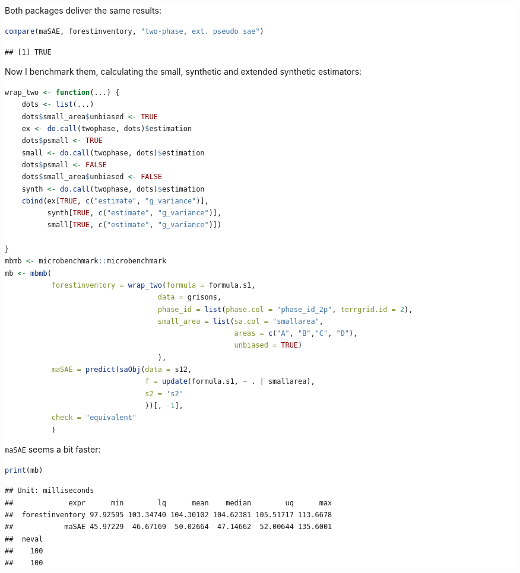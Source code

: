 Both packages deliver the same results:


```r
compare(maSAE, forestinventory, "two-phase, ext. pseudo sae")
```

```
## [1] TRUE
```

Now I benchmark them, calculating the small, synthetic and extended synthetic estimators:

```r
wrap_two <- function(...) {
    dots <- list(...)
    dots$small_area$unbiased <- TRUE
    ex <- do.call(twophase, dots)$estimation
    dots$psmall <- TRUE
    small <- do.call(twophase, dots)$estimation
    dots$psmall <- FALSE
    dots$small_area$unbiased <- FALSE
    synth <- do.call(twophase, dots)$estimation
    cbind(ex[TRUE, c("estimate", "g_variance")], 
          synth[TRUE, c("estimate", "g_variance")], 
          small[TRUE, c("estimate", "g_variance")])

}
mbmb <- microbenchmark::microbenchmark
mb <- mbmb(
           forestinventory = wrap_two(formula = formula.s1, 
                                    data = grisons,
                                    phase_id = list(phase.col = "phase_id_2p", terrgrid.id = 2),
                                    small_area = list(sa.col = "smallarea", 
                                                      areas = c("A", "B","C", "D"),
                                                      unbiased = TRUE)
                                    ), 
           maSAE = predict(saObj(data = s12, 
                                 f = update(formula.s1, ~ . | smallarea),
                                 s2 = 's2'
                                 ))[, -1],
           check = "equivalent"
           )
```

`maSAE` seems a bit faster:


```r
print(mb)
```

```
## Unit: milliseconds
##             expr      min        lq      mean    median        uq      max
##  forestinventory 97.92595 103.34740 104.30102 104.62381 105.51717 113.6678
##            maSAE 45.97229  46.67169  50.02664  47.14662  52.00644 135.6001
##  neval
##    100
##    100
```
